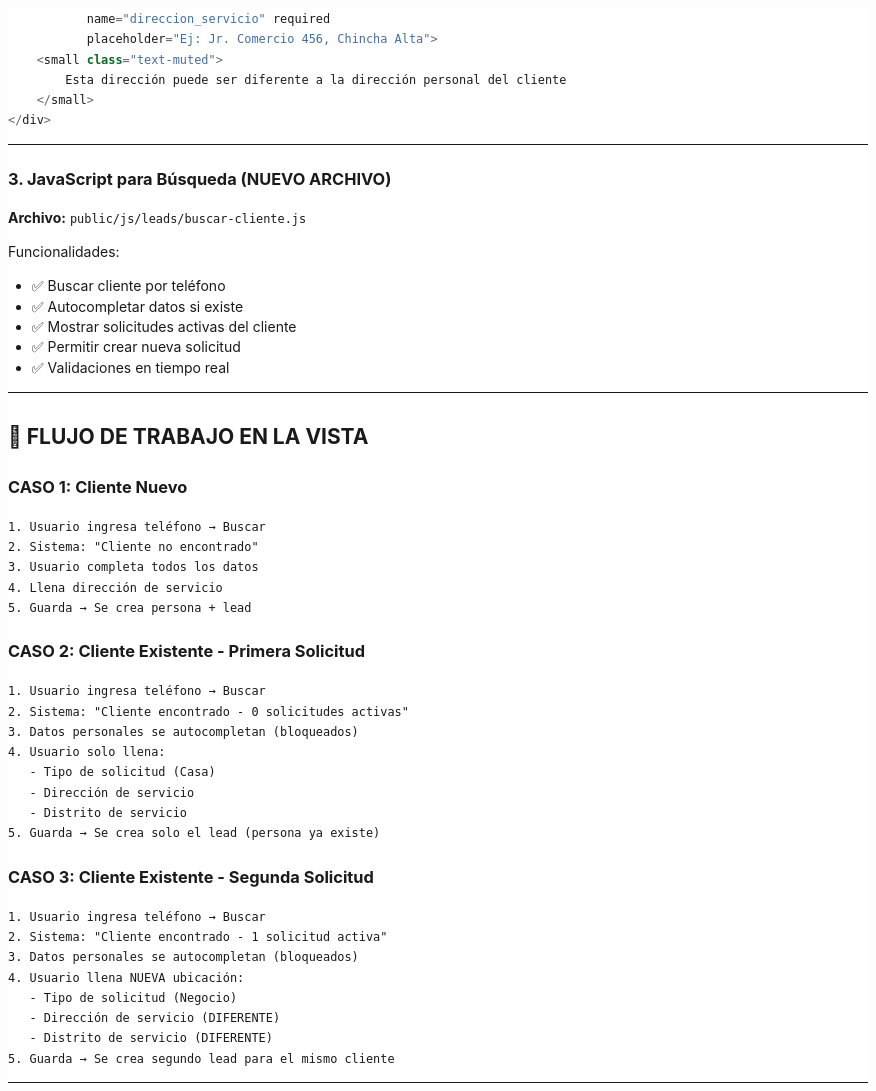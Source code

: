 ```php
           name="direccion_servicio" required
           placeholder="Ej: Jr. Comercio 456, Chincha Alta">
    <small class="text-muted">
        Esta dirección puede ser diferente a la dirección personal del cliente
    </small>
</div>
```

---

### **3. JavaScript para Búsqueda (NUEVO ARCHIVO)**

**Archivo:** `public/js/leads/buscar-cliente.js`

Funcionalidades:
- ✅ Buscar cliente por teléfono
- ✅ Autocompletar datos si existe
- ✅ Mostrar solicitudes activas del cliente
- ✅ Permitir crear nueva solicitud
- ✅ Validaciones en tiempo real

---

## 🎯 FLUJO DE TRABAJO EN LA VISTA

### **CASO 1: Cliente Nuevo**

```
1. Usuario ingresa teléfono → Buscar
2. Sistema: "Cliente no encontrado"
3. Usuario completa todos los datos
4. Llena dirección de servicio
5. Guarda → Se crea persona + lead
```

### **CASO 2: Cliente Existente - Primera Solicitud**

```
1. Usuario ingresa teléfono → Buscar
2. Sistema: "Cliente encontrado - 0 solicitudes activas"
3. Datos personales se autocompletan (bloqueados)
4. Usuario solo llena:
   - Tipo de solicitud (Casa)
   - Dirección de servicio
   - Distrito de servicio
5. Guarda → Se crea solo el lead (persona ya existe)
```

### **CASO 3: Cliente Existente - Segunda Solicitud**

```
1. Usuario ingresa teléfono → Buscar
2. Sistema: "Cliente encontrado - 1 solicitud activa"
3. Datos personales se autocompletan (bloqueados)
4. Usuario llena NUEVA ubicación:
   - Tipo de solicitud (Negocio)
   - Dirección de servicio (DIFERENTE)
   - Distrito de servicio (DIFERENTE)
5. Guarda → Se crea segundo lead para el mismo cliente
```

---